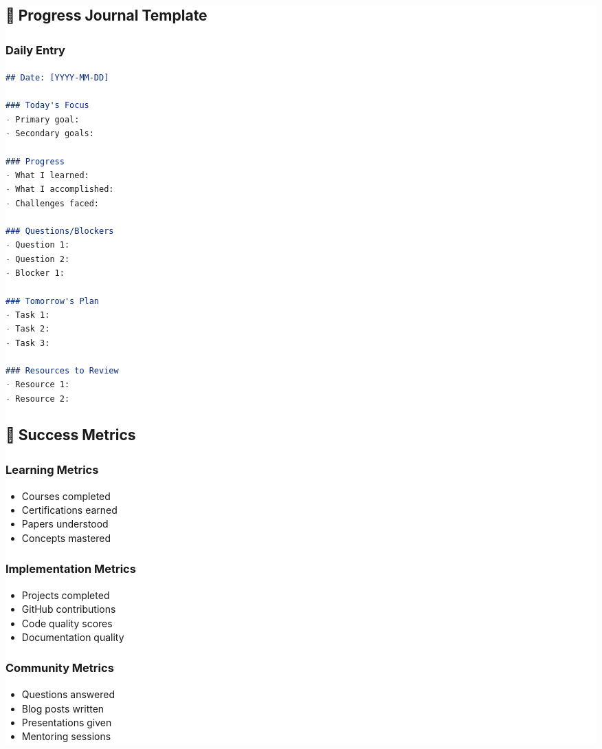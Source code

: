 ## 📝 Progress Journal Template

### Daily Entry

```markdown
## Date: [YYYY-MM-DD]

### Today's Focus
- Primary goal:
- Secondary goals:

### Progress
- What I learned:
- What I accomplished:
- Challenges faced:

### Questions/Blockers
- Question 1:
- Question 2:
- Blocker 1:

### Tomorrow's Plan
- Task 1:
- Task 2:
- Task 3:

### Resources to Review
- Resource 1:
- Resource 2:
```

## 🎯 Success Metrics

### Learning Metrics
- Courses completed
- Certifications earned
- Papers understood
- Concepts mastered

### Implementation Metrics
- Projects completed
- GitHub contributions
- Code quality scores
- Documentation quality

### Community Metrics
- Questions answered
- Blog posts written
- Presentations given
- Mentoring sessions
